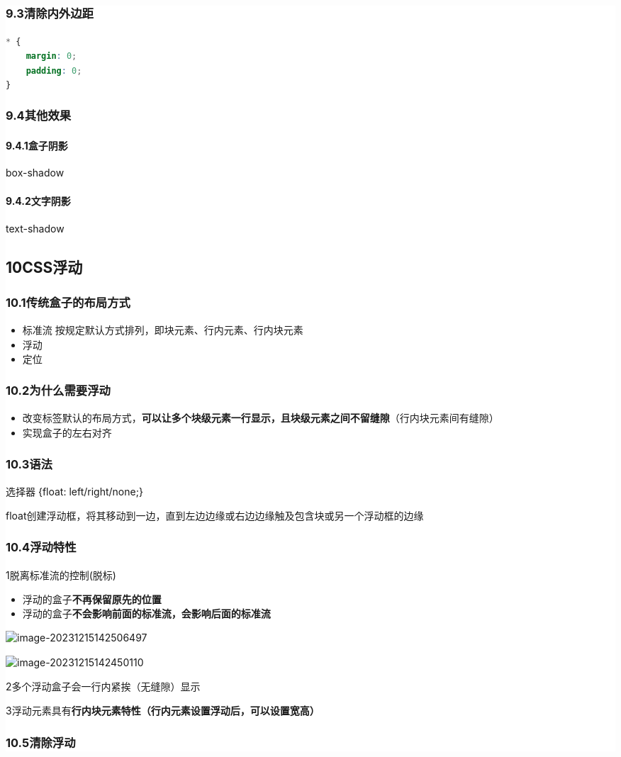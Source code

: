 ### 9.3清除内外边距

```css
* {
    margin: 0;
    padding: 0;
}
```

### 9.4其他效果

#### 9.4.1盒子阴影

box-shadow

#### 9.4.2文字阴影

text-shadow

## 10CSS浮动

### 10.1传统盒子的布局方式

- 标准流  按规定默认方式排列，即块元素、行内元素、行内块元素
- 浮动  
- 定位

### 10.2为什么需要浮动

-  改变标签默认的布局方式，**可以让多个块级元素一行显示，且块级元素之间不留缝隙**（行内块元素间有缝隙）
-  实现盒子的左右对齐

### 10.3语法

  选择器 {float: left/right/none;}

  float创建浮动框，将其移动到一边，直到左边边缘或右边边缘触及包含块或另一个浮动框的边缘

### 10.4浮动特性

1脱离标准流的控制(脱标)

- 浮动的盒子**不再保留原先的位置**
- 浮动的盒子**不会影响前面的标准流，会影响后面的标准流**

![image-20231215142506497](image-20231215142506497.png)

![image-20231215142450110](image-20231215142450110.png)

2多个浮动盒子会一行内紧挨（无缝隙）显示

3浮动元素具有**行内块元素特性（行内元素设置浮动后，可以设置宽高）**

### 10.5清除浮动
